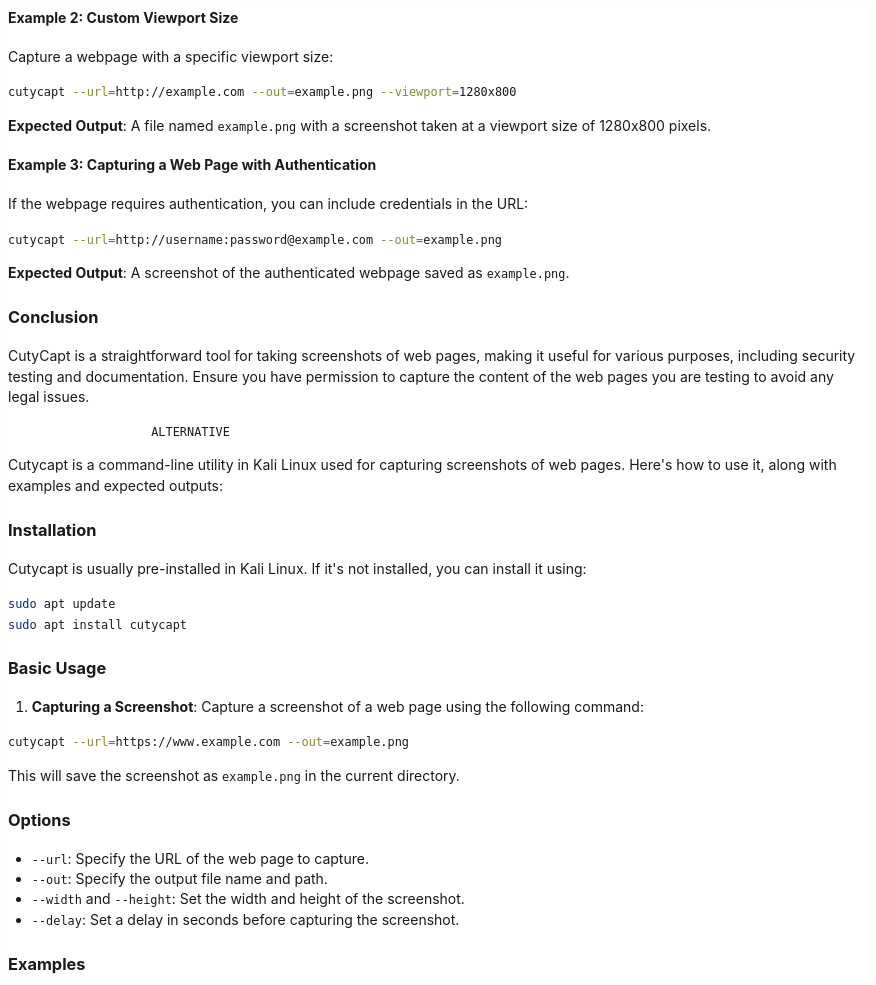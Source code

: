 #### Example 2: Custom Viewport Size

Capture a webpage with a specific viewport size:

```bash
cutycapt --url=http://example.com --out=example.png --viewport=1280x800
```

**Expected Output**: A file named `example.png` with a screenshot taken at a viewport size of 1280x800 pixels.

#### Example 3: Capturing a Web Page with Authentication

If the webpage requires authentication, you can include credentials in the URL:

```bash
cutycapt --url=http://username:password@example.com --out=example.png
```

**Expected Output**: A screenshot of the authenticated webpage saved as `example.png`.

### Conclusion

CutyCapt is a straightforward tool for taking screenshots of web pages, making it useful for various purposes, including security testing and documentation. Ensure you have permission to capture the content of the web pages you are testing to avoid any legal issues.



                        ALTERNATIVE
Cutycapt is a command-line utility in Kali Linux used for capturing screenshots of web pages. Here's how to use it, along with examples and expected outputs:

### Installation

Cutycapt is usually pre-installed in Kali Linux. If it's not installed, you can install it using:
```bash
sudo apt update
sudo apt install cutycapt
```

### Basic Usage

1. **Capturing a Screenshot**: Capture a screenshot of a web page using the following command:
```bash
cutycapt --url=https://www.example.com --out=example.png
```
This will save the screenshot as `example.png` in the current directory.

### Options

* `--url`: Specify the URL of the web page to capture.
* `--out`: Specify the output file name and path.
* `--width` and `--height`: Set the width and height of the screenshot.
* `--delay`: Set a delay in seconds before capturing the screenshot.

### Examples
